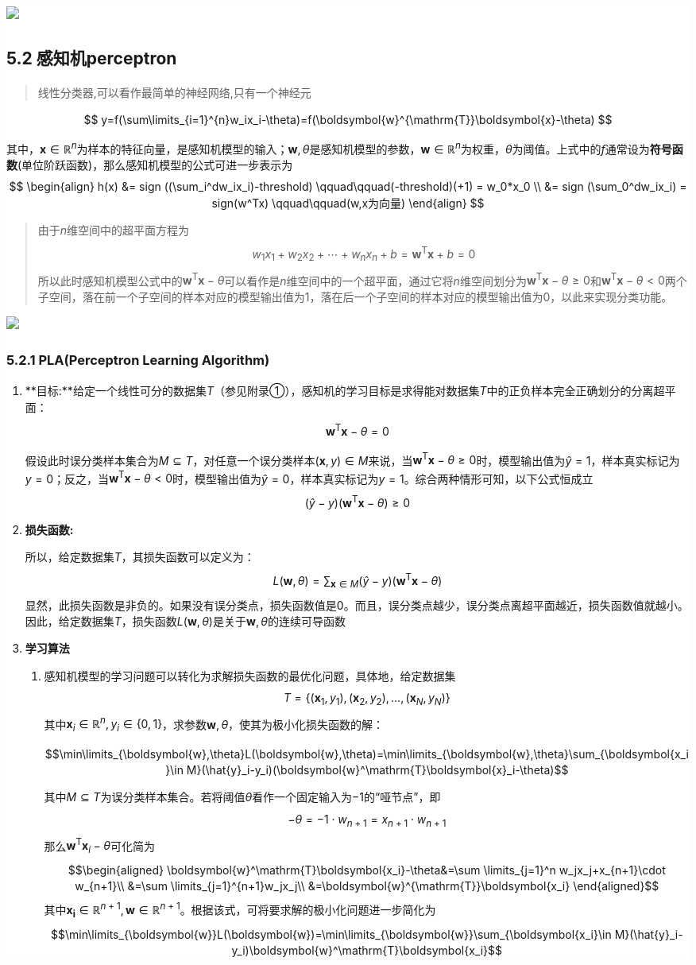 ![](/home/hsien_pop/图片/relu.png)

## 5.2 感知机perceptron

> 线性分类器,可以看作最简单的神经网络,只有一个神经元

$$
y=f(\sum\limits_{i=1}^{n}w_ix_i-\theta)=f(\boldsymbol{w}^{\mathrm{T}}\boldsymbol{x}-\theta)
$$

其中，$\boldsymbol{x} \in \mathbb{R}^n$为样本的特征向量，是感知机模型的输入；$\boldsymbol{w},\theta$是感知机模型的参数，$\boldsymbol{w} \in \mathbb{R}^n$为权重，$\theta$为阈值。上式中的$f$通常设为**符号函数**(单位阶跃函数)，那么感知机模型的公式可进一步表示为
$$
\begin{align}
h(x) &= sign ((\sum_i^dw_ix_i)-threshold) \qquad\qquad(-threshold)(+1) = w_0*x_0  \\
 &= sign (\sum_0^dw_ix_i)  = sign(w^Tx) \qquad\qquad(w,x为向量)
 \end{align}
$$

> 由于$n$维空间中的超平面方程为
> $$w_1x_1+w_2x_2+\cdots+w_nx_n+b  =\boldsymbol{w}^{\mathrm{T}}\boldsymbol{x} +b=0$$
> 所以此时感知机模型公式中的$\boldsymbol{w}^{\mathrm{T}}\boldsymbol{x}-\theta$可以看作是$n$维空间中的一个超平面，通过它将$n$维空间划分为$\boldsymbol{w}^{\mathrm{T}}\boldsymbol{x}-\theta\geq 0$和$\boldsymbol{w}^{\mathrm{T}}\boldsymbol{x}-\theta<0$两个子空间，落在前一个子空间的样本对应的模型输出值为1，落在后一个子空间的样本对应的模型输出值为0，以此来实现分类功能。

![](/media/hsien_pop/one/pics/6.png)

### 5.2.1 PLA(Perceptron Learning Algorithm)

1. **目标:**给定一个线性可分的数据集$T$（参见附录①），感知机的学习目标是求得能对数据集$T$中的正负样本完全正确划分的分离超平面：
   $$\boldsymbol{w}^{\mathrm{T}}\boldsymbol{x}-\theta=0$$ 	

   假设此时误分类样本集合为$M\subseteq T$，对任意一个误分类样本$(\boldsymbol{x},y)\in M$来说，当$\boldsymbol{w}^\mathrm{T}\boldsymbol{x}-\theta \geq 0$时，模型输出值为$\hat{y}=1$，样本真实标记为$y=0$；反之，当$\boldsymbol{w}^\mathrm{T}\boldsymbol{x}-\theta<0$时，模型输出值为$\hat{y}=0$，样本真实标记为$y=1$。综合两种情形可知，以下公式恒成立
   $$(\hat{y}-y)(\boldsymbol{w}^\mathrm{T}\boldsymbol{x}-\theta)\geq0$$

2. **损失函数:** 

   所以，给定数据集$T$，其损失函数可以定义为：
   $$L(\boldsymbol{w},\theta)=\sum_{\boldsymbol{x}\in M}(\hat{y}-y)(\boldsymbol{w}^\mathrm{T}\boldsymbol{x}-\theta)$$
   显然，此损失函数是非负的。如果没有误分类点，损失函数值是0。而且，误分类点越少，误分类点离超平面越近，损失函数值就越小。因此，给定数据集$T$，损失函数$L(\boldsymbol{w},\theta)$是关于$\boldsymbol{w},\theta$的连续可导函数

3. **学习算法**

   1. 感知机模型的学习问题可以转化为求解损失函数的最优化问题，具体地，给定数据集
      $$T=\{(\boldsymbol{x}_1,y_1),(\boldsymbol{x}_2,y_2),\dots,(\boldsymbol{x}_N,y_N)\}$$
      其中$\boldsymbol{x}_i \in \mathbb{R}^n,y_i \in \{0,1\}$，求参数$\boldsymbol{w},\theta$，使其为极小化损失函数的解：

      $$\min\limits_{\boldsymbol{w},\theta}L(\boldsymbol{w},\theta)=\min\limits_{\boldsymbol{w},\theta}\sum_{\boldsymbol{x_i}\in M}(\hat{y}_i-y_i)(\boldsymbol{w}^\mathrm{T}\boldsymbol{x}_i-\theta)$$ 

      其中$M\subseteq T$为误分类样本集合。若将阈值$\theta$看作一个固定输入为$-1$的“哑节点”，即
      $$-\theta=-1\cdot w_{n+1}=x_{n+1}\cdot w_{n+1}$$
      那么$\boldsymbol{w}^\mathrm{T}\boldsymbol{x}_i-\theta$可化简为
      $$\begin{aligned}
      \boldsymbol{w}^\mathrm{T}\boldsymbol{x_i}-\theta&=\sum \limits_{j=1}^n w_jx_j+x_{n+1}\cdot w_{n+1}\\
      &=\sum \limits_{j=1}^{n+1}w_jx_j\\
      &=\boldsymbol{w}^{\mathrm{T}}\boldsymbol{x_i}
       \end{aligned}$$
      其中$\boldsymbol{x_i} \in \mathbb{R}^{n+1},\boldsymbol{w} \in \mathbb{R}^{n+1}$。根据该式，可将要求解的极小化问题进一步简化为
      $$\min\limits_{\boldsymbol{w}}L(\boldsymbol{w})=\min\limits_{\boldsymbol{w}}\sum_{\boldsymbol{x_i}\in M}(\hat{y}_i-y_i)\boldsymbol{w}^\mathrm{T}\boldsymbol{x_i}$$ 
